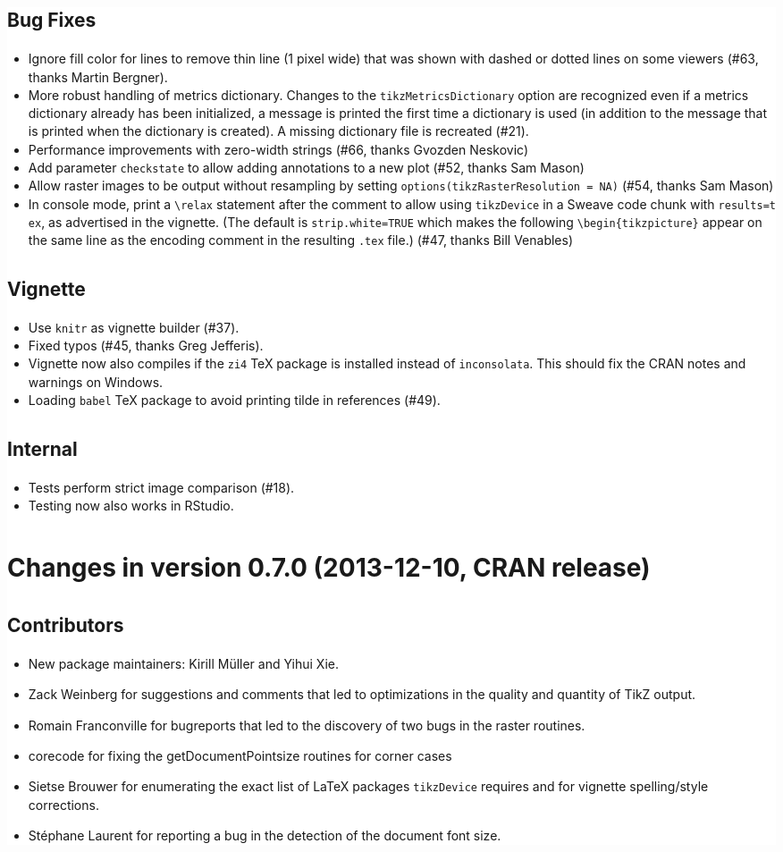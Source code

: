 Bug Fixes
---

- Ignore fill color for lines to remove thin line (1 pixel wide) that was shown
  with dashed or dotted lines on some viewers (#63, thanks Martin Bergner).
- More robust handling of metrics dictionary.  Changes to the
  `tikzMetricsDictionary` option are recognized even if a metrics dictionary
  already has been initialized, a message is printed the first time a dictionary
  is used (in addition to the message that is printed when the dictionary is
  created).  A missing dictionary file is recreated (#21).
- Performance improvements with zero-width strings (#66, thanks Gvozden Neskovic)
- Add parameter `checkstate` to allow adding annotations to a new plot (#52,
  thanks Sam Mason)
- Allow raster images to be output without resampling by setting
  `options(tikzRasterResolution = NA)` (#54, thanks Sam Mason)
- In console mode, print a `\relax` statement after the comment to allow using
  `tikzDevice` in a Sweave code chunk with `results=tex`, as advertised in the
  vignette.  (The default is `strip.white=TRUE` which makes the following
  `\begin{tikzpicture}` appear on the same line as the encoding comment in the
  resulting `.tex` file.)  (#47, thanks Bill Venables)

Vignette
---

- Use `knitr` as vignette builder (#37).
- Fixed typos (#45, thanks Greg Jefferis).
- Vignette now also compiles if the `zi4` TeX package is installed instead of
  `inconsolata`.  This should fix the CRAN notes and warnings on Windows.
- Loading `babel` TeX package to avoid printing tilde in references (#49).

Internal
---

- Tests perform strict image comparison (#18).
- Testing now also works in RStudio.


Changes in version 0.7.0 (2013-12-10, CRAN release)
===

Contributors
---

- New package maintainers: Kirill Müller and Yihui Xie.

- Zack Weinberg for suggestions and comments that led to optimizations in the
  quality and quantity of TikZ output.

- Romain Franconville for bugreports that led to the discovery of two bugs in
  the raster routines.

- corecode for fixing the getDocumentPointsize routines for corner cases

- Sietse Brouwer for enumerating the exact list of LaTeX packages
  `tikzDevice` requires and for vignette spelling/style corrections.

- Stéphane Laurent for reporting a bug in the detection of the document font size.
